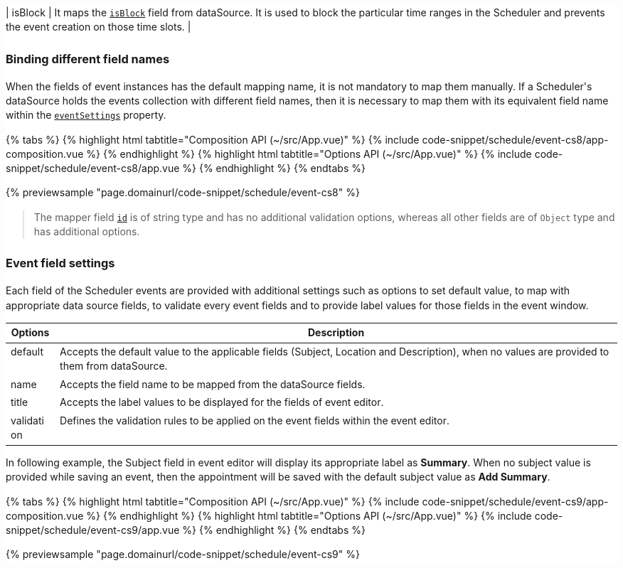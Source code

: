| isBlock             | It maps the [`isBlock`](https://ej2.syncfusion.com/vue/documentation/api/schedule/field/#isblock) field from dataSource. It is used to block the particular time ranges in the Scheduler and prevents the event creation on those time slots.                                                                                                                                                                                                           |

### Binding different field names

When the fields of event instances has the default mapping name, it is not mandatory to map them manually. If a Scheduler's dataSource holds the events collection with different field names, then it is necessary to map them with its equivalent field name within the [`eventSettings`](../api/schedule/eventSettings/) property.

{% tabs %}
{% highlight html tabtitle="Composition API (~/src/App.vue)" %}
{% include code-snippet/schedule/event-cs8/app-composition.vue %}
{% endhighlight %}
{% highlight html tabtitle="Options API (~/src/App.vue)" %}
{% include code-snippet/schedule/event-cs8/app.vue %}
{% endhighlight %}
{% endtabs %}
        
{% previewsample "page.domainurl/code-snippet/schedule/event-cs8" %}

> The mapper field [`id`](https://ej2.syncfusion.com/vue/documentation/api/schedule/field/#id) is of string type and has no additional validation options, whereas all other fields are of `Object` type and has additional options.

### Event field settings

Each field of the Scheduler events are provided with additional settings such as options to set default value, to map with appropriate data source fields, to validate every event fields and to provide label values for those fields in the event window.

| Options    | Description                                                                                                                                  |
| ---------- | -------------------------------------------------------------------------------------------------------------------------------------------- |
| default    | Accepts the default value to the applicable fields (Subject, Location and Description), when no values are provided to them from dataSource. |
| name       | Accepts the field name to be mapped from the dataSource fields.                                                                              |
| title      | Accepts the label values to be displayed for the fields of event editor.                                                                     |
| validation | Defines the validation rules to be applied on the event fields within the event editor.                                                      |

In following example, the Subject field in event editor will display its appropriate label as **Summary**. When no subject value is provided while saving an event, then the appointment will be saved with the default subject value as **Add Summary**.

{% tabs %}
{% highlight html tabtitle="Composition API (~/src/App.vue)" %}
{% include code-snippet/schedule/event-cs9/app-composition.vue %}
{% endhighlight %}
{% highlight html tabtitle="Options API (~/src/App.vue)" %}
{% include code-snippet/schedule/event-cs9/app.vue %}
{% endhighlight %}
{% endtabs %}
        
{% previewsample "page.domainurl/code-snippet/schedule/event-cs9" %}

